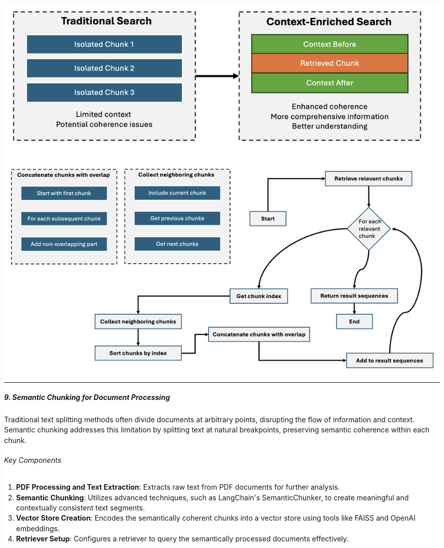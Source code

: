 ![ACEW](https://raw.githubusercontent.com/techyvenki/techie-venki-hub/main/images/rag/0006-A-CEW.png)

![BCEW](https://raw.githubusercontent.com/techyvenki/techie-venki-hub/main/images/rag/0006-B-CEW.png)

-----

##### 9. Semantic Chunking for Document Processing

Traditional text splitting methods often divide documents at arbitrary points, disrupting the flow of information and context. Semantic chunking addresses this limitation by splitting text at natural breakpoints, preserving semantic coherence within each chunk.

###### Key Components

1. **PDF Processing and Text Extraction**: Extracts raw text from PDF documents for further analysis.
2. **Semantic Chunking**: Utilizes advanced techniques, such as LangChain's SemanticChunker, to create meaningful and contextually consistent text segments.
3. **Vector Store Creation**: Encodes the semantically coherent chunks into a vector store using tools like FAISS and OpenAI embeddings.
4. **Retriever Setup**: Configures a retriever to query the semantically processed documents effectively.
